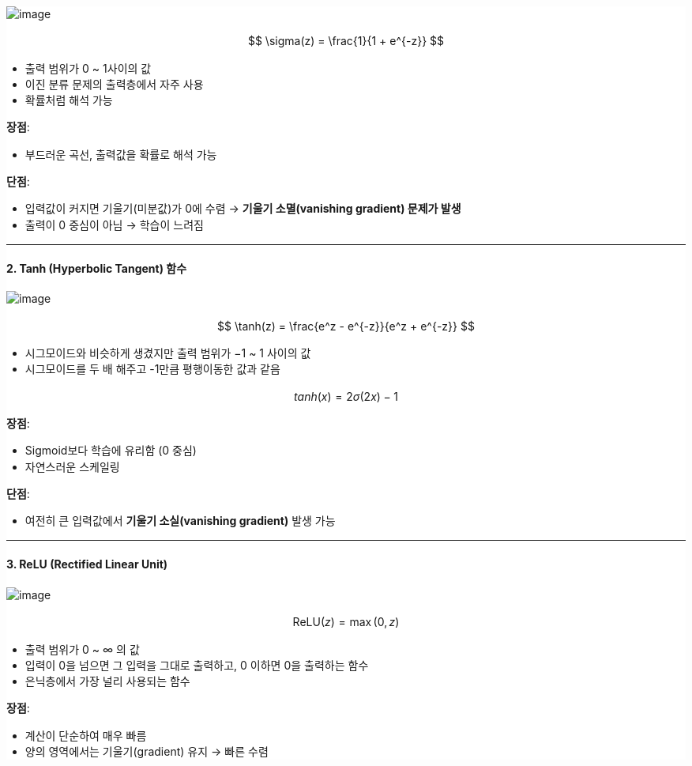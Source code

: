 <img width="633" height="475" alt="image" src="https://github.com/user-attachments/assets/cd8b06f5-9d95-42a6-9b74-e2feff0f2247" />

$$
\sigma(z) = \frac{1}{1 + e^{-z}}
$$
- 출력 범위가 $0$ ~ $1$사이의 값
- 이진 분류 문제의 출력층에서 자주 사용
- 확률처럼 해석 가능

**장점**:
- 부드러운 곡선, 출력값을 확률로 해석 가능

**단점**:
- 입력값이 커지면 기울기(미분값)가 0에 수렴 → **기울기 소멸(vanishing gradient) 문제가 발생**
- 출력이 0 중심이 아님 → 학습이 느려짐

---
#### 2. Tanh (Hyperbolic Tangent) 함수

<img width="650" height="471" alt="image" src="https://github.com/user-attachments/assets/5aaeeba9-a28c-4187-afe4-57df1a1bccad" />

$$
\tanh(z) = \frac{e^z - e^{-z}}{e^z + e^{-z}}
$$
- 시그모이드와 비슷하게 생겼지만 출력 범위가 $-1$ ~ $1$ 사이의 값
- 시그모이드를 두 배 해주고 -1만큼 평행이동한 값과 같음

$$
tanh(x)=2\sigma(2x)-1
$$

**장점**:
- Sigmoid보다 학습에 유리함 (0 중심)
- 자연스러운 스케일링

**단점**:
- 여전히 큰 입력값에서 **기울기 소실(vanishing gradient)** 발생 가능

---
#### 3. ReLU (Rectified Linear Unit)

<img width="843" height="465" alt="image" src="https://github.com/user-attachments/assets/47f5c4f8-9f1e-4338-8a86-dd96ab83a183" />

$$
\text{ReLU}(z) = \max(0, z)
$$
- 출력 범위가 $0$ ~ $\infty$ 의 값
- 입력이 0을 넘으면 그 입력을 그대로 출력하고, 0 이하면 0을 출력하는 함수
- 은닉층에서 가장 널리 사용되는 함수

**장점**:
- 계산이 단순하여 매우 빠름
- 양의 영역에서는 기울기(gradient) 유지 → 빠른 수렴
